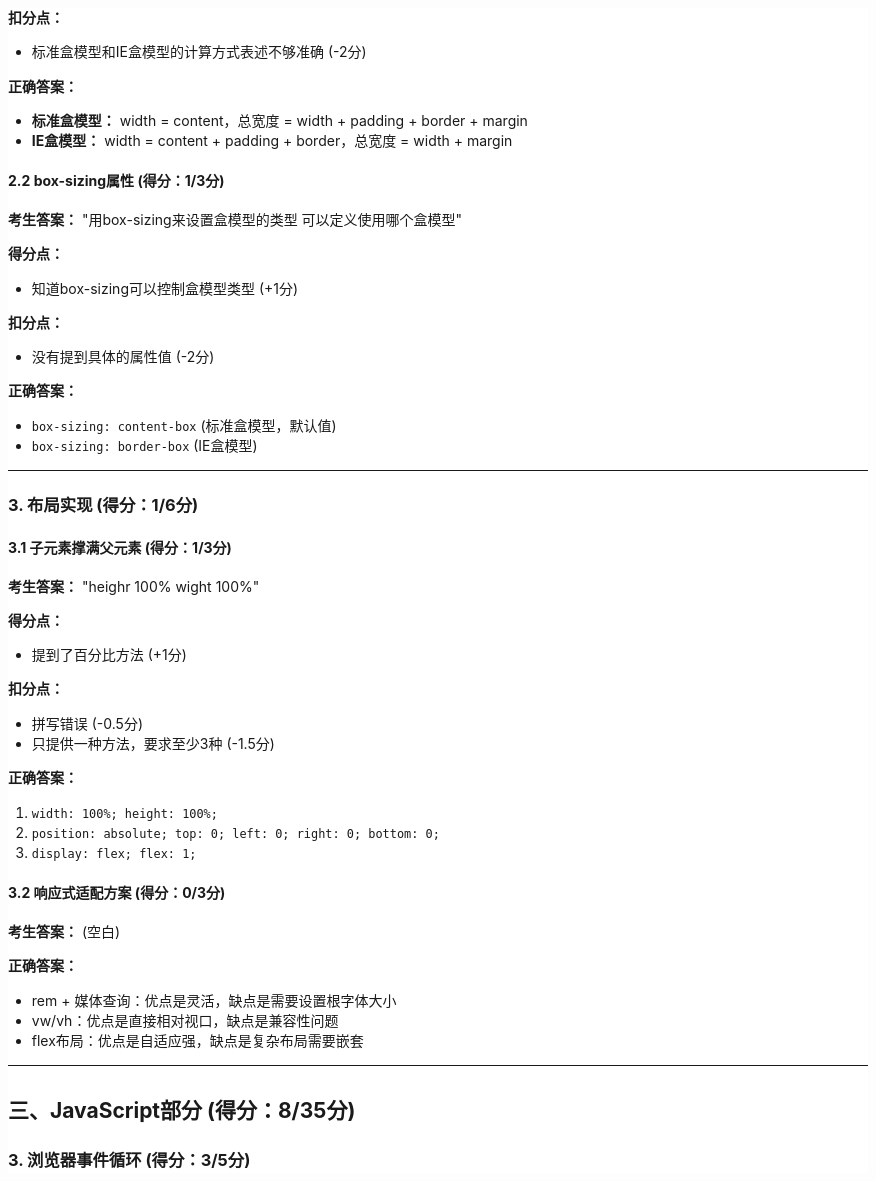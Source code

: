 **扣分点：**
- 标准盒模型和IE盒模型的计算方式表述不够准确 (-2分)

**正确答案：**
- **标准盒模型：** width = content，总宽度 = width + padding + border + margin
- **IE盒模型：** width = content + padding + border，总宽度 = width + margin

#### 2.2 box-sizing属性 (得分：1/3分)

**考生答案：** "用box-sizing来设置盒模型的类型 可以定义使用哪个盒模型"

**得分点：**
- 知道box-sizing可以控制盒模型类型 (+1分)

**扣分点：**
- 没有提到具体的属性值 (-2分)

**正确答案：**
- `box-sizing: content-box` (标准盒模型，默认值)
- `box-sizing: border-box` (IE盒模型)

---

### 3. 布局实现 (得分：1/6分)

#### 3.1 子元素撑满父元素 (得分：1/3分)

**考生答案：** "heighr 100% wight 100%"

**得分点：**
- 提到了百分比方法 (+1分)

**扣分点：**
- 拼写错误 (-0.5分)
- 只提供一种方法，要求至少3种 (-1.5分)

**正确答案：**
1. `width: 100%; height: 100%;`
2. `position: absolute; top: 0; left: 0; right: 0; bottom: 0;`
3. `display: flex; flex: 1;`

#### 3.2 响应式适配方案 (得分：0/3分)

**考生答案：** (空白)

**正确答案：**
- rem + 媒体查询：优点是灵活，缺点是需要设置根字体大小
- vw/vh：优点是直接相对视口，缺点是兼容性问题
- flex布局：优点是自适应强，缺点是复杂布局需要嵌套

---

## 三、JavaScript部分 (得分：8/35分)

### 3. 浏览器事件循环 (得分：3/5分)
